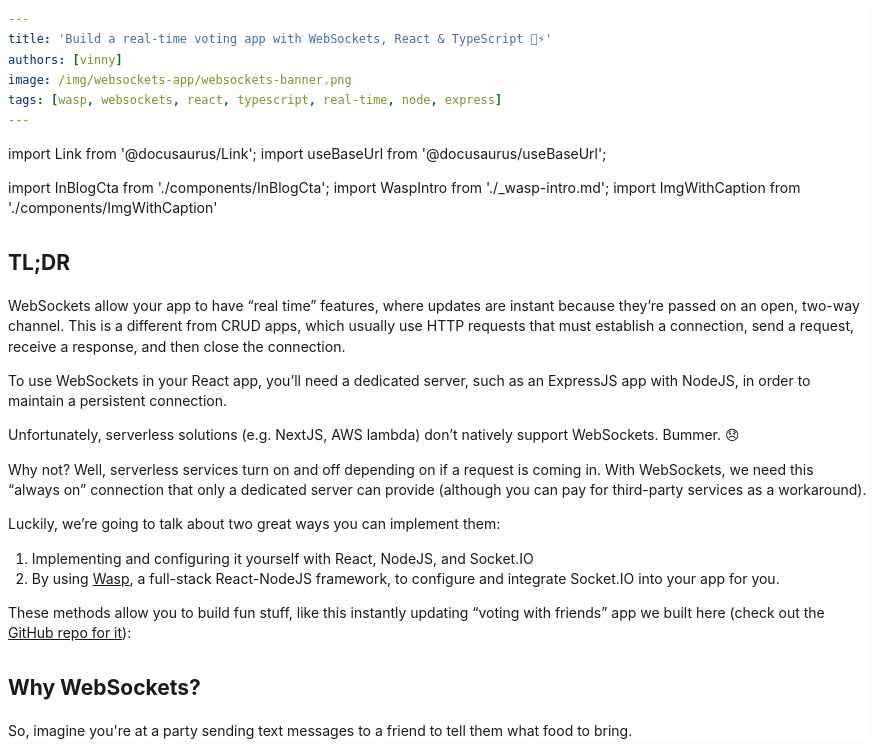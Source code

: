 ```yaml
---
title: 'Build a real-time voting app with WebSockets, React & TypeScript 🔌⚡️'
authors: [vinny]
image: /img/websockets-app/websockets-banner.png
tags: [wasp, websockets, react, typescript, real-time, node, express]
---
```

import Link from '@docusaurus/Link';
import useBaseUrl from '@docusaurus/useBaseUrl';

import InBlogCta from './components/InBlogCta';
import WaspIntro from './_wasp-intro.md';
import ImgWithCaption from './components/ImgWithCaption'


## TL;DR

WebSockets allow your app to have “real time” features, where updates are instant because they’re passed on an open, two-way channel. This is a different from CRUD apps, which usually use HTTP requests that must establish a connection, send a request, receive a response, and then close the connection.

<ImgWithCaption
  source="img/websockets-app/Untitled.png"
  width="550px"
/>

To use WebSockets in your React app, you’ll need a dedicated server, such as an ExpressJS app with NodeJS, in order to maintain a persistent connection.

Unfortunately, serverless solutions (e.g. NextJS, AWS lambda) don’t natively support WebSockets. Bummer. 😞 

Why not? Well, serverless services turn on and off depending on if a request is coming in. With WebSockets, we need this “always on” connection that only a dedicated server can provide (although you can pay for third-party services as a workaround).

Luckily, we’re going to talk about two great ways you can implement them:

1. Implementing and configuring it yourself with React, NodeJS, and Socket.IO
2. By using [Wasp](https://wasp-lang.dev), a full-stack React-NodeJS framework, to configure and integrate Socket.IO into your app for you.

These methods allow you to build fun stuff, like this instantly updating “voting with friends” app we built here (check out the [GitHub repo for it](https://github.com/vincanger/websockets-wasp)):


<iframe width="560" height="315" src="https://www.youtube.com/embed/Twy-2P0Co6M" title="YouTube video player" frameborder="0" allow="accelerometer; autoplay; clipboard-write; encrypted-media; gyroscope; picture-in-picture; web-share" allowfullscreen></iframe>

## Why WebSockets?

So, imagine you're at a party sending text messages to a friend to tell them what food to bring. 

